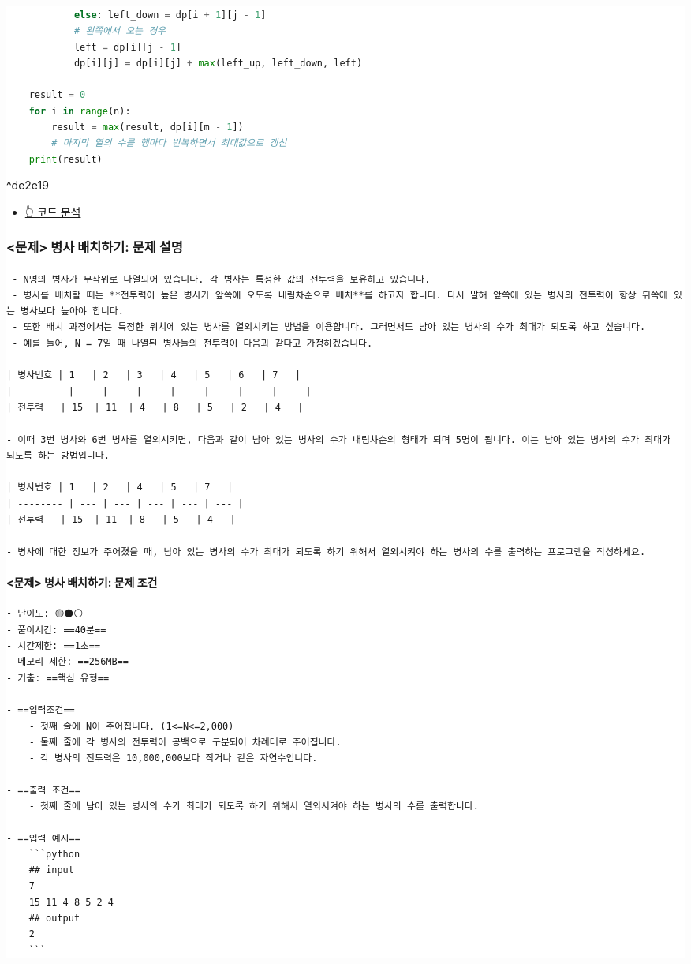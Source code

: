 ```python
			else: left_down = dp[i + 1][j - 1]
			# 왼쪽에서 오는 경우
			left = dp[i][j - 1]
			dp[i][j] = dp[i][j] + max(left_up, left_down, left)
  
	result = 0
	for i in range(n):
		result = max(result, dp[i][m - 1]) 
		# 마지막 열의 수를 행마다 반복하면서 최대값으로 갱신
	print(result)

```

^de2e19

- [👆 코드 분석](../z_others/알고리즘%20TIP.md#^5fba20)

### <문제> 병사 배치하기: 문제 설명
```ad-question
 - N명의 병사가 무작위로 나열되어 있습니다. 각 병사는 특정한 값의 전투력을 보유하고 있습니다. 
 - 병사를 배치할 때는 **전투력이 높은 병사가 앞쪽에 오도록 내림차순으로 배치**를 하고자 합니다. 다시 말해 앞쪽에 있는 병사의 전투력이 항상 뒤쪽에 있는 병사보다 높아야 합니다. 
 - 또한 배치 과정에서는 특정한 위치에 있는 병사를 열외시키는 방법을 이용합니다. 그러면서도 남아 있는 병사의 수가 최대가 되도록 하고 싶습니다. 
 - 예를 들어, N = 7일 때 나열된 병사들의 전투력이 다음과 같다고 가정하겠습니다.

| 병사번호 | 1   | 2   | 3   | 4   | 5   | 6   | 7   |
| -------- | --- | --- | --- | --- | --- | --- | --- |
| 전투력   | 15  | 11  | 4   | 8   | 5   | 2   | 4   |

- 이때 3번 병사와 6번 병사를 열외시키면, 다음과 같이 남아 있는 병사의 수가 내림차순의 형태가 되며 5명이 됩니다. 이는 남아 있는 병사의 수가 최대가 되도록 하는 방법입니다. 

| 병사번호 | 1   | 2   | 4   | 5   | 7   |
| -------- | --- | --- | --- | --- | --- |
| 전투력   | 15  | 11  | 8   | 5   | 4   |

- 병사에 대한 정보가 주어졌을 때, 남아 있는 병사의 수가 최대가 되도록 하기 위해서 열외시켜야 하는 병사의 수를 출력하는 프로그램을 작성하세요.
```


#### <문제>  병사 배치하기: 문제 조건
```ad-attention
- 난이도: 🟡⚫⚪ 
- 풀이시간: ==40분==
- 시간제한: ==1초==
- 메모리 제한: ==256MB==
- 기출: ==핵심 유형==

- ==입력조건== 
	- 첫째 줄에 N이 주어집니다. (1<=N<=2,000)
	- 둘째 줄에 각 병사의 전투력이 공백으로 구분되어 차례대로 주어집니다. 
	- 각 병사의 전투력은 10,000,000보다 작거나 같은 자연수입니다. 

- ==출력 조건==
	- 첫째 줄에 남아 있는 병사의 수가 최대가 되도록 하기 위해서 열외시켜야 하는 병사의 수를 출력합니다.

- ==입력 예시==
	```python
	## input
	7
	15 11 4 8 5 2 4
	## output
	2
	```
```